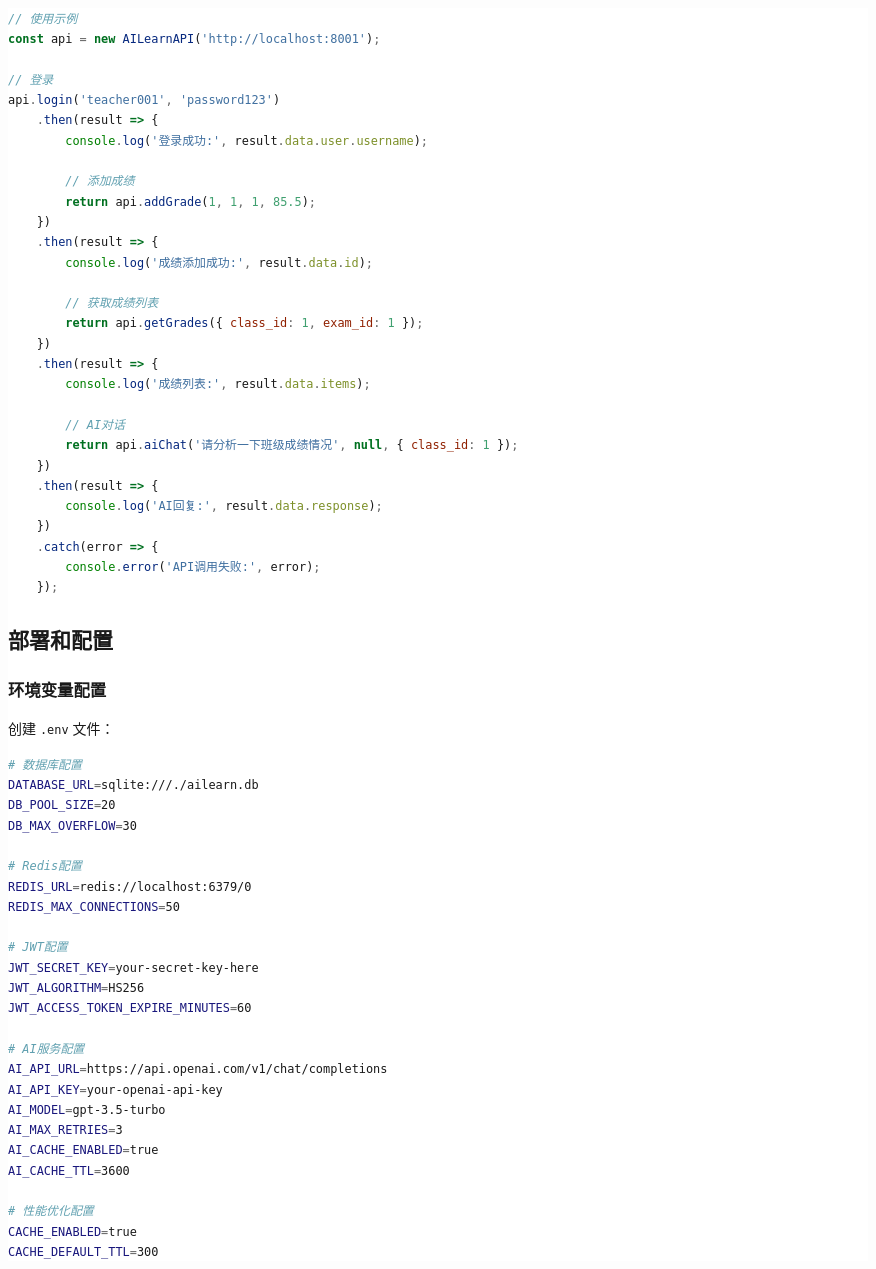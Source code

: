 ```javascript
// 使用示例
const api = new AILearnAPI('http://localhost:8001');

// 登录
api.login('teacher001', 'password123')
    .then(result => {
        console.log('登录成功:', result.data.user.username);
        
        // 添加成绩
        return api.addGrade(1, 1, 1, 85.5);
    })
    .then(result => {
        console.log('成绩添加成功:', result.data.id);
        
        // 获取成绩列表
        return api.getGrades({ class_id: 1, exam_id: 1 });
    })
    .then(result => {
        console.log('成绩列表:', result.data.items);
        
        // AI对话
        return api.aiChat('请分析一下班级成绩情况', null, { class_id: 1 });
    })
    .then(result => {
        console.log('AI回复:', result.data.response);
    })
    .catch(error => {
        console.error('API调用失败:', error);
    });
```

## 部署和配置

### 环境变量配置

创建 `.env` 文件：

```bash
# 数据库配置
DATABASE_URL=sqlite:///./ailearn.db
DB_POOL_SIZE=20
DB_MAX_OVERFLOW=30

# Redis配置
REDIS_URL=redis://localhost:6379/0
REDIS_MAX_CONNECTIONS=50

# JWT配置
JWT_SECRET_KEY=your-secret-key-here
JWT_ALGORITHM=HS256
JWT_ACCESS_TOKEN_EXPIRE_MINUTES=60

# AI服务配置
AI_API_URL=https://api.openai.com/v1/chat/completions
AI_API_KEY=your-openai-api-key
AI_MODEL=gpt-3.5-turbo
AI_MAX_RETRIES=3
AI_CACHE_ENABLED=true
AI_CACHE_TTL=3600

# 性能优化配置
CACHE_ENABLED=true
CACHE_DEFAULT_TTL=300
```